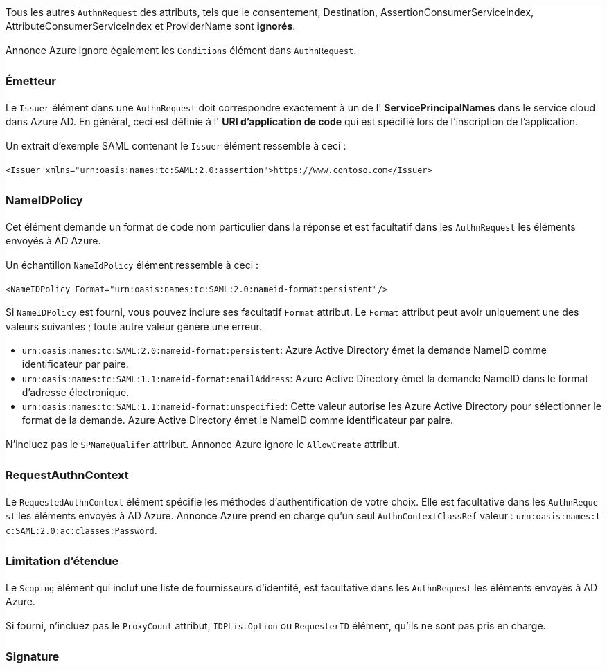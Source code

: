 Tous les autres `AuthnRequest` des attributs, tels que le consentement, Destination, AssertionConsumerServiceIndex, AttributeConsumerServiceIndex et ProviderName sont **ignorés**.

Annonce Azure ignore également les `Conditions` élément dans `AuthnRequest`.

### <a name="issuer"></a>Émetteur

Le `Issuer` élément dans une `AuthnRequest` doit correspondre exactement à un de l' **ServicePrincipalNames** dans le service cloud dans Azure AD. En général, ceci est définie à l' **URI d’application de code** qui est spécifié lors de l’inscription de l’application.

Un extrait d’exemple SAML contenant le `Issuer` élément ressemble à ceci :

```
<Issuer xmlns="urn:oasis:names:tc:SAML:2.0:assertion">https://www.contoso.com</Issuer>
```

### <a name="nameidpolicy"></a>NameIDPolicy

Cet élément demande un format de code nom particulier dans la réponse et est facultatif dans les `AuthnRequest` les éléments envoyés à AD Azure.

Un échantillon `NameIdPolicy` élément ressemble à ceci :

```
<NameIDPolicy Format="urn:oasis:names:tc:SAML:2.0:nameid-format:persistent"/>
```

Si `NameIDPolicy` est fourni, vous pouvez inclure ses facultatif `Format` attribut. Le `Format` attribut peut avoir uniquement une des valeurs suivantes ; toute autre valeur génère une erreur.

-  `urn:oasis:names:tc:SAML:2.0:nameid-format:persistent`: Azure Active Directory émet la demande NameID comme identificateur par paire.
- `urn:oasis:names:tc:SAML:1.1:nameid-format:emailAddress`: Azure Active Directory émet la demande NameID dans le format d’adresse électronique.
- `urn:oasis:names:tc:SAML:1.1:nameid-format:unspecified`: Cette valeur autorise les Azure Active Directory pour sélectionner le format de la demande. Azure Active Directory émet le NameID comme identificateur par paire.

N’incluez pas le `SPNameQualifer` attribut. Annonce Azure ignore le `AllowCreate` attribut.

### <a name="requestauthncontext"></a>RequestAuthnContext

Le `RequestedAuthnContext` élément spécifie les méthodes d’authentification de votre choix. Elle est facultative dans les `AuthnRequest` les éléments envoyés à AD Azure. Annonce Azure prend en charge qu’un seul `AuthnContextClassRef` valeur : `urn:oasis:names:tc:SAML:2.0:ac:classes:Password`.

### <a name="scoping"></a>Limitation d’étendue

Le `Scoping` élément qui inclut une liste de fournisseurs d’identité, est facultative dans les `AuthnRequest` les éléments envoyés à AD Azure.

Si fourni, n’incluez pas le `ProxyCount` attribut, `IDPListOption` ou `RequesterID` élément, qu’ils ne sont pas pris en charge.

### <a name="signature"></a>Signature
